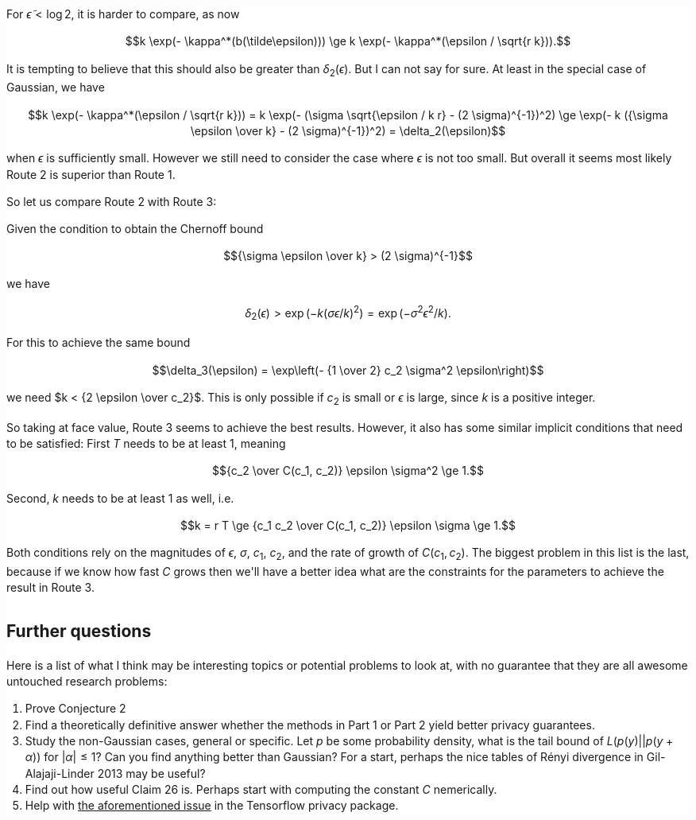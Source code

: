 For $\tilde\epsilon < \log 2$, it is harder to compare, as now

$$k \exp(- \kappa^*(b(\tilde\epsilon))) \ge k \exp(- \kappa^*(\epsilon / \sqrt{r k})).$$

It is tempting to believe that this should also be greater than
$\delta_2(\epsilon)$. But I can not say for sure. At least in the
special case of Gaussian, we have

$$k \exp(- \kappa^*(\epsilon / \sqrt{r k})) = k \exp(- (\sigma \sqrt{\epsilon / k r} - (2 \sigma)^{-1})^2) \ge \exp(- k ({\sigma \epsilon \over k} - (2 \sigma)^{-1})^2) = \delta_2(\epsilon)$$

when $\epsilon$ is sufficiently small. However we still need to consider
the case where $\epsilon$ is not too small. But overall it seems most
likely Route 2 is superior than Route 1.

So let us compare Route 2 with Route 3:

Given the condition to obtain the Chernoff bound

$${\sigma \epsilon \over k} > (2 \sigma)^{-1}$$

we have

$$\delta_2(\epsilon) > \exp(- k (\sigma \epsilon / k)^2) = \exp(- \sigma^2 \epsilon^2 / k).$$

For this to achieve the same bound

$$\delta_3(\epsilon) = \exp\left(- {1 \over 2} c_2 \sigma^2 \epsilon\right)$$

we need $k < {2 \epsilon \over c_2}$. This is only possible if $c_2$ is
small or $\epsilon$ is large, since $k$ is a positive integer.

So taking at face value, Route 3 seems to achieve the best results.
However, it also has some similar implicit conditions that need to be
satisfied: First $T$ needs to be at least $1$, meaning

$${c_2 \over C(c_1, c_2)} \epsilon \sigma^2 \ge 1.$$

Second, $k$ needs to be at least $1$ as well, i.e.

$$k = r T \ge {c_1 c_2 \over C(c_1, c_2)} \epsilon \sigma \ge 1.$$

Both conditions rely on the magnitudes of $\epsilon$, $\sigma$, $c_1$,
$c_2$, and the rate of growth of $C(c_1, c_2)$. The biggest problem in
this list is the last, because if we know how fast $C$ grows then we\'ll
have a better idea what are the constraints for the parameters to
achieve the result in Route 3.

Further questions 
-----------------

Here is a list of what I think may be interesting topics or potential
problems to look at, with no guarantee that they are all awesome
untouched research problems:

1.  Prove Conjecture 2
2.  Find a theoretically definitive answer whether the methods in Part 1
    or Part 2 yield better privacy guarantees.
3.  Study the non-Gaussian cases, general or specific. Let $p$ be some
    probability density, what is the tail bound of
    $L(p(y) || p(y + \alpha))$ for $|\alpha| \le 1$? Can you find
    anything better than Gaussian? For a start, perhaps the nice tables
    of Rényi divergence in Gil-Alajaji-Linder 2013 may be useful?
4.  Find out how useful Claim 26 is. Perhaps start with computing
    the constant $C$ nemerically.
5.  Help with [the aforementioned
    issue](https://github.com/tensorflow/privacy/issues/23) in the
    Tensorflow privacy package.
